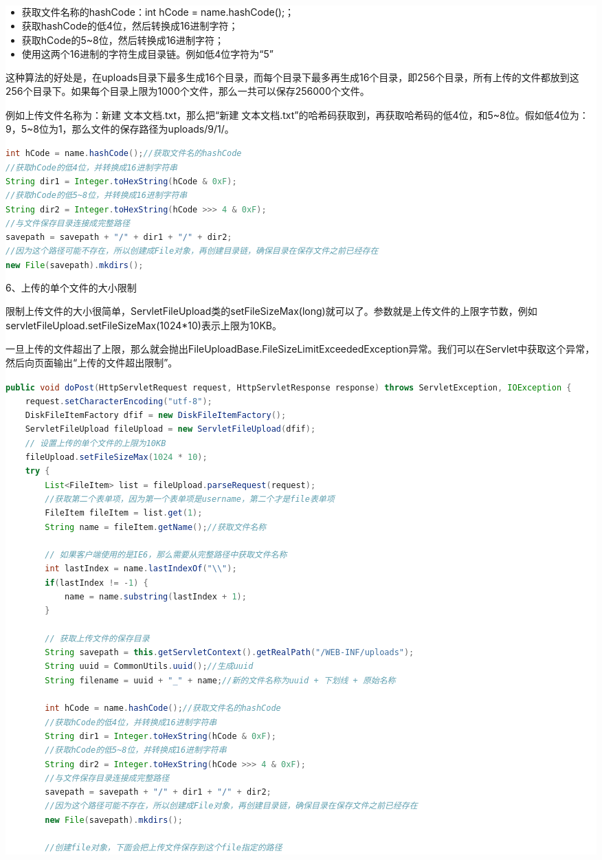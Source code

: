* 获取文件名称的hashCode：int hCode = name.hashCode();；
* 获取hashCode的低4位，然后转换成16进制字符；
* 获取hCode的5~8位，然后转换成16进制字符；
* 使用这两个16进制的字符生成目录链。例如低4位字符为“5”

这种算法的好处是，在uploads目录下最多生成16个目录，而每个目录下最多再生成16个目录，即256个目录，所有上传的文件都放到这256个目录下。如果每个目录上限为1000个文件，那么一共可以保存256000个文件。

例如上传文件名称为：新建 文本文档.txt，那么把“新建 文本文档.txt”的哈希码获取到，再获取哈希码的低4位，和5~8位。假如低4位为：9，5~8位为1，那么文件的保存路径为uploads/9/1/。

~~~java
int hCode = name.hashCode();//获取文件名的hashCode
//获取hCode的低4位，并转换成16进制字符串
String dir1 = Integer.toHexString(hCode & 0xF);
//获取hCode的低5~8位，并转换成16进制字符串
String dir2 = Integer.toHexString(hCode >>> 4 & 0xF);
//与文件保存目录连接成完整路径
savepath = savepath + "/" + dir1 + "/" + dir2;
//因为这个路径可能不存在，所以创建成File对象，再创建目录链，确保目录在保存文件之前已经存在
new File(savepath).mkdirs();
~~~

6、上传的单个文件的大小限制

限制上传文件的大小很简单，ServletFileUpload类的setFileSizeMax(long)就可以了。参数就是上传文件的上限字节数，例如servletFileUpload.setFileSizeMax(1024*10)表示上限为10KB。

一旦上传的文件超出了上限，那么就会抛出FileUploadBase.FileSizeLimitExceededException异常。我们可以在Servlet中获取这个异常，然后向页面输出“上传的文件超出限制”。

~~~java
public void doPost(HttpServletRequest request, HttpServletResponse response) throws ServletException, IOException {
	request.setCharacterEncoding("utf-8");
	DiskFileItemFactory dfif = new DiskFileItemFactory();
	ServletFileUpload fileUpload = new ServletFileUpload(dfif);
	// 设置上传的单个文件的上限为10KB
	fileUpload.setFileSizeMax(1024 * 10); 
	try {
		List<FileItem> list = fileUpload.parseRequest(request);
		//获取第二个表单项，因为第一个表单项是username，第二个才是file表单项
		FileItem fileItem = list.get(1);
		String name = fileItem.getName();//获取文件名称

		// 如果客户端使用的是IE6，那么需要从完整路径中获取文件名称
		int lastIndex = name.lastIndexOf("\\");
		if(lastIndex != -1) {
			name = name.substring(lastIndex + 1);
		}

		// 获取上传文件的保存目录
		String savepath = this.getServletContext().getRealPath("/WEB-INF/uploads");
		String uuid = CommonUtils.uuid();//生成uuid
		String filename = uuid + "_" + name;//新的文件名称为uuid + 下划线 + 原始名称

		int hCode = name.hashCode();//获取文件名的hashCode
		//获取hCode的低4位，并转换成16进制字符串
		String dir1 = Integer.toHexString(hCode & 0xF);
		//获取hCode的低5~8位，并转换成16进制字符串
		String dir2 = Integer.toHexString(hCode >>> 4 & 0xF);
		//与文件保存目录连接成完整路径
		savepath = savepath + "/" + dir1 + "/" + dir2;
		//因为这个路径可能不存在，所以创建成File对象，再创建目录链，确保目录在保存文件之前已经存在
		new File(savepath).mkdirs();

		//创建file对象，下面会把上传文件保存到这个file指定的路径
~~~